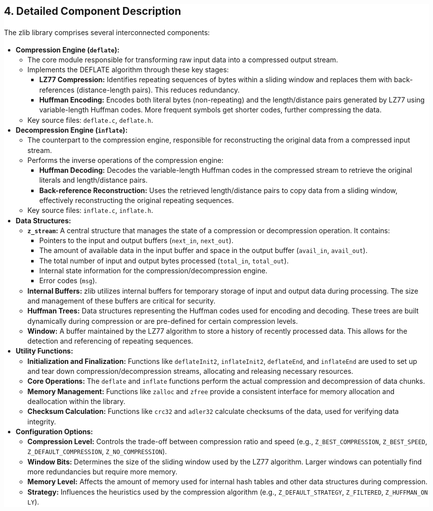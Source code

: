 ## 4. Detailed Component Description

The zlib library comprises several interconnected components:

*   **Compression Engine (`deflate`):**
    *   The core module responsible for transforming raw input data into a compressed output stream.
    *   Implements the DEFLATE algorithm through these key stages:
        *   **LZ77 Compression:** Identifies repeating sequences of bytes within a sliding window and replaces them with back-references (distance-length pairs). This reduces redundancy.
        *   **Huffman Encoding:** Encodes both literal bytes (non-repeating) and the length/distance pairs generated by LZ77 using variable-length Huffman codes. More frequent symbols get shorter codes, further compressing the data.
    *   Key source files: `deflate.c`, `deflate.h`.
*   **Decompression Engine (`inflate`):**
    *   The counterpart to the compression engine, responsible for reconstructing the original data from a compressed input stream.
    *   Performs the inverse operations of the compression engine:
        *   **Huffman Decoding:** Decodes the variable-length Huffman codes in the compressed stream to retrieve the original literals and length/distance pairs.
        *   **Back-reference Reconstruction:** Uses the retrieved length/distance pairs to copy data from a sliding window, effectively reconstructing the original repeating sequences.
    *   Key source files: `inflate.c`, `inflate.h`.
*   **Data Structures:**
    *   **`z_stream`:** A central structure that manages the state of a compression or decompression operation. It contains:
        *   Pointers to the input and output buffers (`next_in`, `next_out`).
        *   The amount of available data in the input buffer and space in the output buffer (`avail_in`, `avail_out`).
        *   The total number of input and output bytes processed (`total_in`, `total_out`).
        *   Internal state information for the compression/decompression engine.
        *   Error codes (`msg`).
    *   **Internal Buffers:** zlib utilizes internal buffers for temporary storage of input and output data during processing. The size and management of these buffers are critical for security.
    *   **Huffman Trees:** Data structures representing the Huffman codes used for encoding and decoding. These trees are built dynamically during compression or are pre-defined for certain compression levels.
    *   **Window:** A buffer maintained by the LZ77 algorithm to store a history of recently processed data. This allows for the detection and referencing of repeating sequences.
*   **Utility Functions:**
    *   **Initialization and Finalization:** Functions like `deflateInit2`, `inflateInit2`, `deflateEnd`, and `inflateEnd` are used to set up and tear down compression/decompression streams, allocating and releasing necessary resources.
    *   **Core Operations:** The `deflate` and `inflate` functions perform the actual compression and decompression of data chunks.
    *   **Memory Management:** Functions like `zalloc` and `zfree` provide a consistent interface for memory allocation and deallocation within the library.
    *   **Checksum Calculation:** Functions like `crc32` and `adler32` calculate checksums of the data, used for verifying data integrity.
*   **Configuration Options:**
    *   **Compression Level:** Controls the trade-off between compression ratio and speed (e.g., `Z_BEST_COMPRESSION`, `Z_BEST_SPEED`, `Z_DEFAULT_COMPRESSION`, `Z_NO_COMPRESSION`).
    *   **Window Bits:** Determines the size of the sliding window used by the LZ77 algorithm. Larger windows can potentially find more redundancies but require more memory.
    *   **Memory Level:** Affects the amount of memory used for internal hash tables and other data structures during compression.
    *   **Strategy:** Influences the heuristics used by the compression algorithm (e.g., `Z_DEFAULT_STRATEGY`, `Z_FILTERED`, `Z_HUFFMAN_ONLY`).
